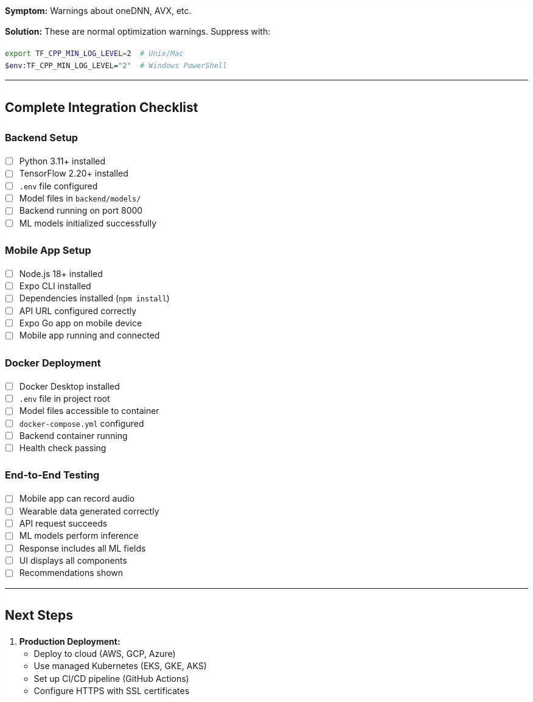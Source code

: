 **Symptom:** Warnings about oneDNN, AVX, etc.

**Solution:** These are normal optimization warnings. Suppress with:
```bash
export TF_CPP_MIN_LOG_LEVEL=2  # Unix/Mac
$env:TF_CPP_MIN_LOG_LEVEL="2"  # Windows PowerShell
```

---

## Complete Integration Checklist

### Backend Setup
- [ ] Python 3.11+ installed
- [ ] TensorFlow 2.20+ installed
- [ ] `.env` file configured
- [ ] Model files in `backend/models/`
- [ ] Backend running on port 8000
- [ ] ML models initialized successfully

### Mobile App Setup
- [ ] Node.js 18+ installed
- [ ] Expo CLI installed
- [ ] Dependencies installed (`npm install`)
- [ ] API URL configured correctly
- [ ] Expo Go app on mobile device
- [ ] Mobile app running and connected

### Docker Deployment
- [ ] Docker Desktop installed
- [ ] `.env` file in project root
- [ ] Model files accessible to container
- [ ] `docker-compose.yml` configured
- [ ] Backend container running
- [ ] Health check passing

### End-to-End Testing
- [ ] Mobile app can record audio
- [ ] Wearable data generated correctly
- [ ] API request succeeds
- [ ] ML models perform inference
- [ ] Response includes all ML fields
- [ ] UI displays all components
- [ ] Recommendations shown

---

## Next Steps

1. **Production Deployment:**
   - Deploy to cloud (AWS, GCP, Azure)
   - Use managed Kubernetes (EKS, GKE, AKS)
   - Set up CI/CD pipeline (GitHub Actions)
   - Configure HTTPS with SSL certificates
